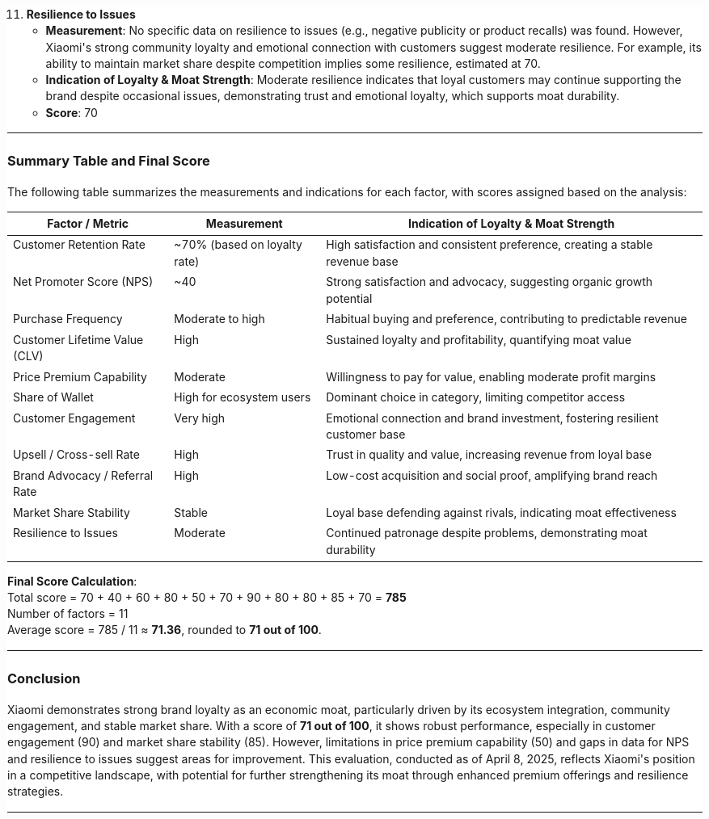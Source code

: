 11. **Resilience to Issues**  
    - **Measurement**: No specific data on resilience to issues (e.g., negative publicity or product recalls) was found. However, Xiaomi's strong community loyalty and emotional connection with customers suggest moderate resilience. For example, its ability to maintain market share despite competition implies some resilience, estimated at 70.  
    - **Indication of Loyalty & Moat Strength**: Moderate resilience indicates that loyal customers may continue supporting the brand despite occasional issues, demonstrating trust and emotional loyalty, which supports moat durability.  
    - **Score**: 70

---

### Summary Table and Final Score
The following table summarizes the measurements and indications for each factor, with scores assigned based on the analysis:

| Factor / Metric             | Measurement           | Indication of Loyalty & Moat Strength                                      |
|-----------------------------|-----------------------|---------------------------------------------------------------------------|
| Customer Retention Rate     | ~70% (based on loyalty rate) | High satisfaction and consistent preference, creating a stable revenue base |
| Net Promoter Score (NPS)    | ~40                  | Strong satisfaction and advocacy, suggesting organic growth potential      |
| Purchase Frequency          | Moderate to high     | Habitual buying and preference, contributing to predictable revenue       |
| Customer Lifetime Value (CLV) | High               | Sustained loyalty and profitability, quantifying moat value               |
| Price Premium Capability    | Moderate             | Willingness to pay for value, enabling moderate profit margins            |
| Share of Wallet             | High for ecosystem users | Dominant choice in category, limiting competitor access                |
| Customer Engagement         | Very high            | Emotional connection and brand investment, fostering resilient customer base |
| Upsell / Cross-sell Rate    | High                 | Trust in quality and value, increasing revenue from loyal base            |
| Brand Advocacy / Referral Rate | High              | Low-cost acquisition and social proof, amplifying brand reach             |
| Market Share Stability      | Stable               | Loyal base defending against rivals, indicating moat effectiveness        |
| Resilience to Issues        | Moderate             | Continued patronage despite problems, demonstrating moat durability       |

**Final Score Calculation**:  
Total score = 70 + 40 + 60 + 80 + 50 + 70 + 90 + 80 + 80 + 85 + 70 = **785**  
Number of factors = 11  
Average score = 785 / 11 ≈ **71.36**, rounded to **71 out of 100**.

---

### Conclusion
Xiaomi demonstrates strong brand loyalty as an economic moat, particularly driven by its ecosystem integration, community engagement, and stable market share. With a score of **71 out of 100**, it shows robust performance, especially in customer engagement (90) and market share stability (85). However, limitations in price premium capability (50) and gaps in data for NPS and resilience to issues suggest areas for improvement. This evaluation, conducted as of April 8, 2025, reflects Xiaomi's position in a competitive landscape, with potential for further strengthening its moat through enhanced premium offerings and resilience strategies.

---